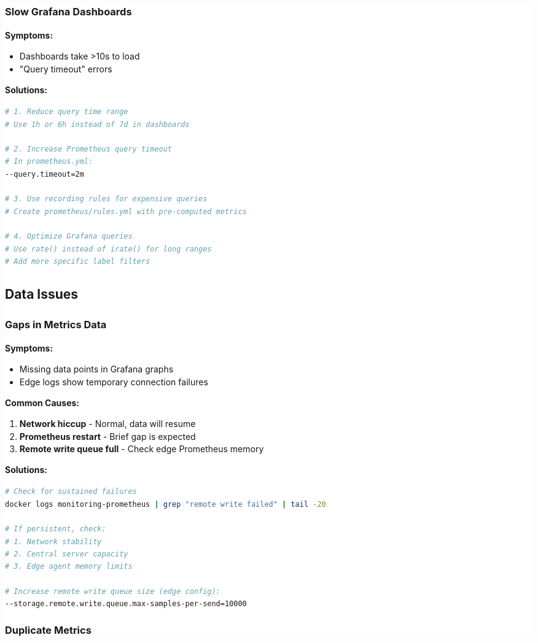 ### Slow Grafana Dashboards

**Symptoms:**
- Dashboards take >10s to load
- "Query timeout" errors

**Solutions:**

```bash
# 1. Reduce query time range
# Use 1h or 6h instead of 7d in dashboards

# 2. Increase Prometheus query timeout
# In prometheus.yml:
--query.timeout=2m

# 3. Use recording rules for expensive queries
# Create prometheus/rules.yml with pre-computed metrics

# 4. Optimize Grafana queries
# Use rate() instead of irate() for long ranges
# Add more specific label filters
```

## Data Issues

### Gaps in Metrics Data

**Symptoms:**
- Missing data points in Grafana graphs
- Edge logs show temporary connection failures

**Common Causes:**

1. **Network hiccup** - Normal, data will resume
2. **Prometheus restart** - Brief gap is expected
3. **Remote write queue full** - Check edge Prometheus memory

**Solutions:**

```bash
# Check for sustained failures
docker logs monitoring-prometheus | grep "remote write failed" | tail -20

# If persistent, check:
# 1. Network stability
# 2. Central server capacity
# 3. Edge agent memory limits

# Increase remote write queue size (edge config):
--storage.remote.write.queue.max-samples-per-send=10000
```

### Duplicate Metrics
